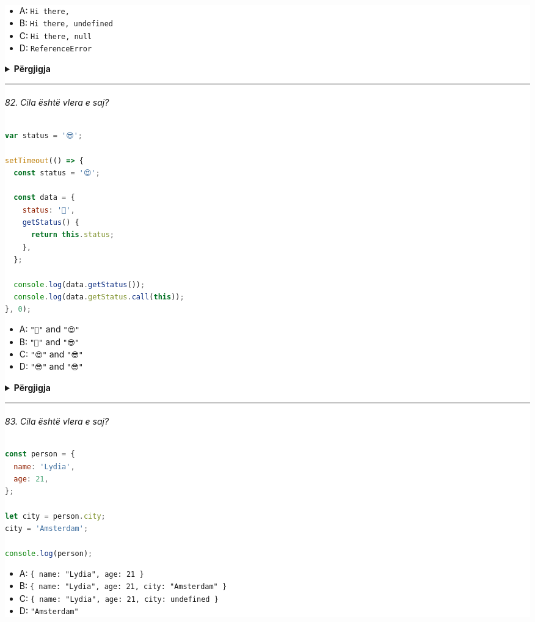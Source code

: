 - A: `Hi there,`
- B: `Hi there, undefined`
- C: `Hi there, null`
- D: `ReferenceError`

<details><summary><b>Përgjigja</b></summary></details>

---

###### 82.  Cila është vlera e saj?

```javascript
var status = '😎';

setTimeout(() => {
  const status = '😍';

  const data = {
    status: '🥑',
    getStatus() {
      return this.status;
    },
  };

  console.log(data.getStatus());
  console.log(data.getStatus.call(this));
}, 0);
```

- A: `"🥑"` and `"😍"`
- B: `"🥑"` and `"😎"`
- C: `"😍"` and `"😎"`
- D: `"😎"` and `"😎"`

<details><summary><b>Përgjigja</b></summary></details>

---

###### 83.  Cila është vlera e saj?

```javascript
const person = {
  name: 'Lydia',
  age: 21,
};

let city = person.city;
city = 'Amsterdam';

console.log(person);
```

- A: `{ name: "Lydia", age: 21 }`
- B: `{ name: "Lydia", age: 21, city: "Amsterdam" }`
- C: `{ name: "Lydia", age: 21, city: undefined }`
- D: `"Amsterdam"`
